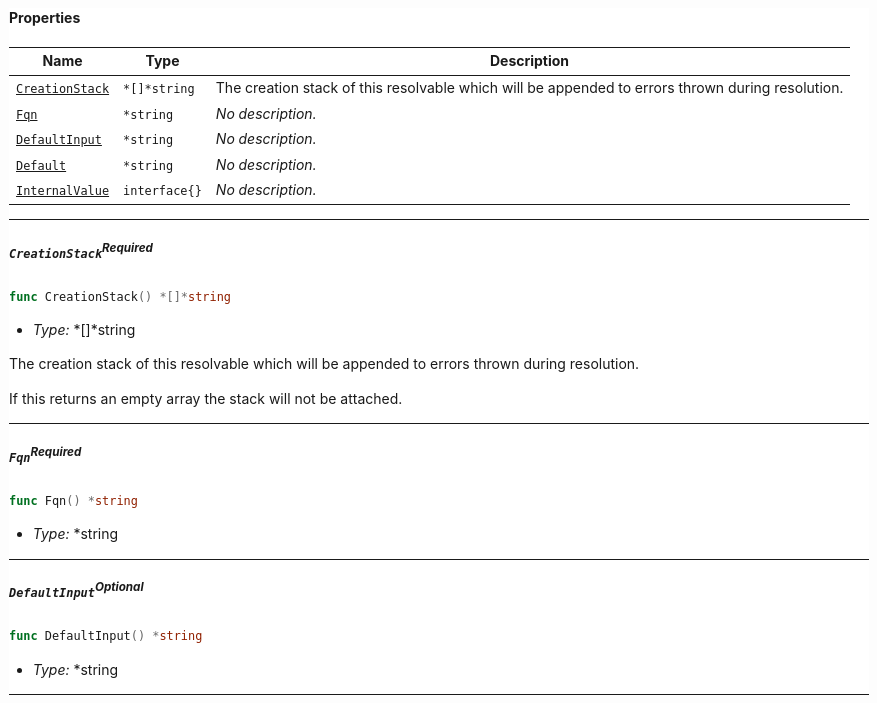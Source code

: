 
#### Properties <a name="Properties" id="Properties"></a>

| **Name** | **Type** | **Description** |
| --- | --- | --- |
| <code><a href="#@cdktf/provider-hcp.dataHcpAwsTransitGatewayAttachment.DataHcpAwsTransitGatewayAttachmentTimeoutsOutputReference.property.creationStack">CreationStack</a></code> | <code>*[]*string</code> | The creation stack of this resolvable which will be appended to errors thrown during resolution. |
| <code><a href="#@cdktf/provider-hcp.dataHcpAwsTransitGatewayAttachment.DataHcpAwsTransitGatewayAttachmentTimeoutsOutputReference.property.fqn">Fqn</a></code> | <code>*string</code> | *No description.* |
| <code><a href="#@cdktf/provider-hcp.dataHcpAwsTransitGatewayAttachment.DataHcpAwsTransitGatewayAttachmentTimeoutsOutputReference.property.defaultInput">DefaultInput</a></code> | <code>*string</code> | *No description.* |
| <code><a href="#@cdktf/provider-hcp.dataHcpAwsTransitGatewayAttachment.DataHcpAwsTransitGatewayAttachmentTimeoutsOutputReference.property.default">Default</a></code> | <code>*string</code> | *No description.* |
| <code><a href="#@cdktf/provider-hcp.dataHcpAwsTransitGatewayAttachment.DataHcpAwsTransitGatewayAttachmentTimeoutsOutputReference.property.internalValue">InternalValue</a></code> | <code>interface{}</code> | *No description.* |

---

##### `CreationStack`<sup>Required</sup> <a name="CreationStack" id="@cdktf/provider-hcp.dataHcpAwsTransitGatewayAttachment.DataHcpAwsTransitGatewayAttachmentTimeoutsOutputReference.property.creationStack"></a>

```go
func CreationStack() *[]*string
```

- *Type:* *[]*string

The creation stack of this resolvable which will be appended to errors thrown during resolution.

If this returns an empty array the stack will not be attached.

---

##### `Fqn`<sup>Required</sup> <a name="Fqn" id="@cdktf/provider-hcp.dataHcpAwsTransitGatewayAttachment.DataHcpAwsTransitGatewayAttachmentTimeoutsOutputReference.property.fqn"></a>

```go
func Fqn() *string
```

- *Type:* *string

---

##### `DefaultInput`<sup>Optional</sup> <a name="DefaultInput" id="@cdktf/provider-hcp.dataHcpAwsTransitGatewayAttachment.DataHcpAwsTransitGatewayAttachmentTimeoutsOutputReference.property.defaultInput"></a>

```go
func DefaultInput() *string
```

- *Type:* *string

---
